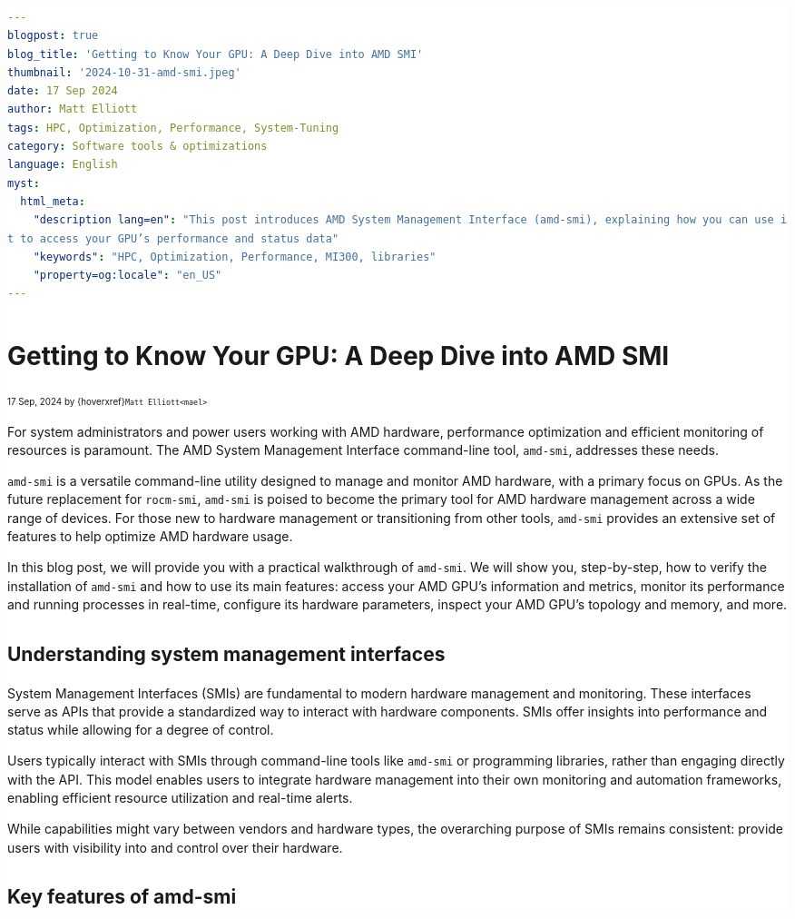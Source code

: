 ```yaml
---
blogpost: true
blog_title: 'Getting to Know Your GPU: A Deep Dive into AMD SMI'
thumbnail: '2024-10-31-amd-smi.jpeg'
date: 17 Sep 2024
author: Matt Elliott
tags: HPC, Optimization, Performance, System-Tuning
category: Software tools & optimizations
language: English
myst:
  html_meta:
    "description lang=en": "This post introduces AMD System Management Interface (amd-smi), explaining how you can use it to access your GPU’s performance and status data"
    "keywords": "HPC, Optimization, Performance, MI300, libraries"
    "property=og:locale": "en_US"
---
```


# Getting to Know Your GPU: A Deep Dive into AMD SMI

<span style="font-size:0.7em;">17 Sep, 2024 by {hoverxref}`Matt Elliott<mael>` </span>

For system administrators and power users working with AMD hardware, performance optimization and efficient monitoring of resources is paramount. The AMD System Management Interface command-line tool, `amd-smi`, addresses these needs.

`amd-smi` is a versatile command-line utility designed to manage and monitor AMD hardware, with a primary focus on GPUs. As the future replacement for `rocm-smi`, `amd-smi` is poised to become the primary tool for AMD hardware management across a wide range of devices. For those new to hardware management or transitioning from other tools, `amd-smi` provides an extensive set of features to help optimize AMD hardware usage.

In this blog post, we will provide you with a practical walkthrough of `amd-smi`. We will show you, step-by-step, how to verify the installation of `amd-smi` and how to use its main features: access your AMD GPU’s information and metrics, monitor its performance and running processes in real-time, configure its hardware parameters, inspect your AMD GPU’s topology and memory, and more.

## Understanding system management interfaces

System Management Interfaces (SMIs) are fundamental to modern hardware management and monitoring. These interfaces serve as APIs that provide a standardized way to interact with hardware components. SMIs offer insights into performance and status while allowing for a degree of control.

Users typically interact with SMIs through command-line tools like `amd-smi` or programming libraries, rather than engaging directly with the API. This model enables users to integrate hardware management into their own monitoring and automation frameworks, enabling efficient resource utilization and real-time alerts.

While capabilities might vary between vendors and hardware types, the overarching purpose of SMIs remains consistent: provide users with visibility into and control over their hardware.

## Key features of amd-smi
